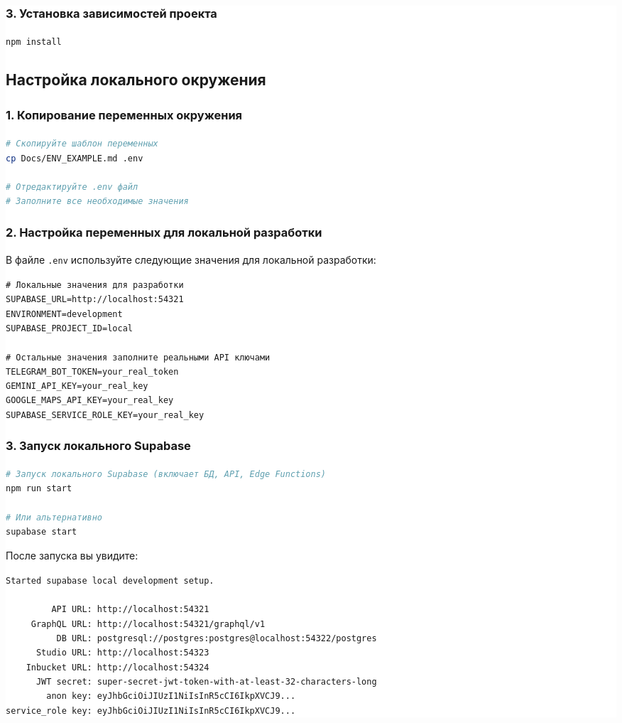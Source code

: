### 3. Установка зависимостей проекта

```bash
npm install
```

## Настройка локального окружения

### 1. Копирование переменных окружения

```bash
# Скопируйте шаблон переменных
cp Docs/ENV_EXAMPLE.md .env

# Отредактируйте .env файл
# Заполните все необходимые значения
```

### 2. Настройка переменных для локальной разработки

В файле `.env` используйте следующие значения для локальной разработки:

```env
# Локальные значения для разработки
SUPABASE_URL=http://localhost:54321
ENVIRONMENT=development
SUPABASE_PROJECT_ID=local

# Остальные значения заполните реальными API ключами
TELEGRAM_BOT_TOKEN=your_real_token
GEMINI_API_KEY=your_real_key
GOOGLE_MAPS_API_KEY=your_real_key
SUPABASE_SERVICE_ROLE_KEY=your_real_key
```

### 3. Запуск локального Supabase

```bash
# Запуск локального Supabase (включает БД, API, Edge Functions)
npm run start

# Или альтернативно
supabase start
```

После запуска вы увидите:
```
Started supabase local development setup.

         API URL: http://localhost:54321
     GraphQL URL: http://localhost:54321/graphql/v1
          DB URL: postgresql://postgres:postgres@localhost:54322/postgres
      Studio URL: http://localhost:54323
    Inbucket URL: http://localhost:54324
      JWT secret: super-secret-jwt-token-with-at-least-32-characters-long
        anon key: eyJhbGciOiJIUzI1NiIsInR5cCI6IkpXVCJ9...
service_role key: eyJhbGciOiJIUzI1NiIsInR5cCI6IkpXVCJ9...
```
